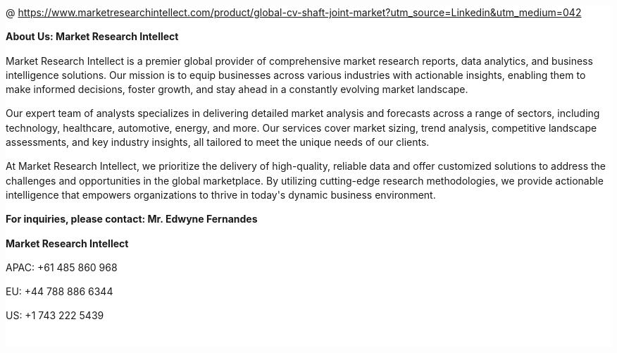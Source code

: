 @</strong>&nbsp;<a href="https://www.marketresearchintellect.com/product/global-cv-shaft-joint-market?utm_source=Linkedin&utm_medium=042">https://www.marketresearchintellect.com/product/global-cv-shaft-joint-market?utm_source=Linkedin&utm_medium=042</a></span></p><p><strong>About Us: Market Research Intellect</strong></p><p>Market Research Intellect is a premier global provider of comprehensive market research reports, data analytics, and business intelligence solutions. Our mission is to equip businesses across various industries with actionable insights, enabling them to make informed decisions, foster growth, and stay ahead in a constantly evolving market landscape.</p><p>Our expert team of analysts specializes in delivering detailed market analysis and forecasts across a range of sectors, including technology, healthcare, automotive, energy, and more. Our services cover market sizing, trend analysis, competitive landscape assessments, and key industry insights, all tailored to meet the unique needs of our clients.</p><p>At Market Research Intellect, we prioritize the delivery of high-quality, reliable data and offer customized solutions to address the challenges and opportunities in the global marketplace. By utilizing cutting-edge research methodologies, we provide actionable intelligence that empowers organizations to thrive in today's dynamic business environment.</p><p><strong>For inquiries, please contact: Mr. Edwyne Fernandes</strong></p><p><strong>Market Research Intellect</strong></p><p>APAC: +61 485 860 968</p><p>EU: +44 788 886 6344</p><p>US: +1 743 222 5439</p></div><div class="article-main__content" data-test-id="publishing-text-block">&nbsp;</div>
